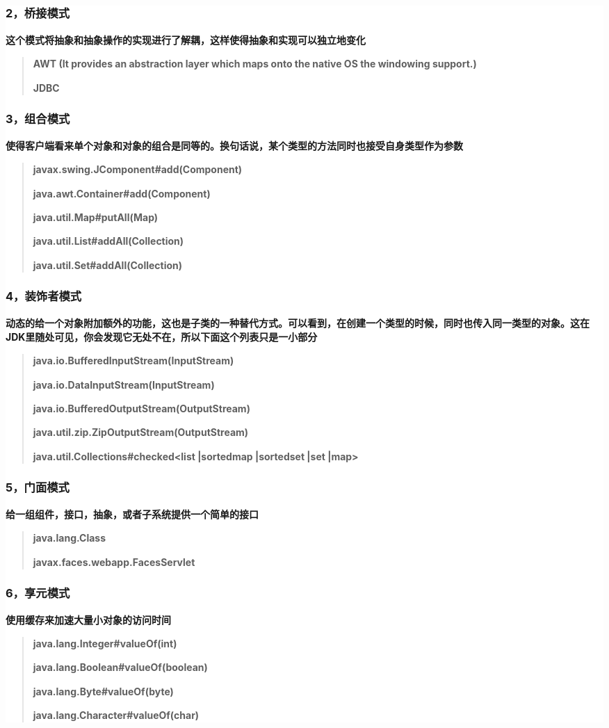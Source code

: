 ### **2，桥接模式**

**这个模式将抽象和抽象操作的实现进行了解耦，这样使得抽象和实现可以独立地变化**

> **AWT (It provides an abstraction layer which maps onto the native OS the windowing support.)**
>
> **JDBC**

### **3，组合模式**

**使得客户端看来单个对象和对象的组合是同等的。换句话说，某个类型的方法同时也接受自身类型作为参数**

> **javax.swing.JComponent#add(Component)**
>
> **java.awt.Container#add(Component)**
>
> **java.util.Map#putAll(Map)**
>
> **java.util.List#addAll(Collection)**
>
> **java.util.Set#addAll(Collection)**

### **4，装饰者模式**

**动态的给一个对象附加额外的功能，这也是子类的一种替代方式。可以看到，在创建一个类型的时候，同时也传入同一类型的对象。这在JDK里随处可见，你会发现它无处不在，所以下面这个列表只是一小部分**

> **java.io.BufferedInputStream(InputStream)**
>
> **java.io.DataInputStream(InputStream)**
>
> **java.io.BufferedOutputStream(OutputStream)**
>
> **java.util.zip.ZipOutputStream(OutputStream)**
>
> **java.util.Collections#checked<list |sortedmap |sortedset |set |map>**

### **5，门面模式**

**给一组组件，接口，抽象，或者子系统提供一个简单的接口**

> **java.lang.Class**
>
> **javax.faces.webapp.FacesServlet**

### **6，享元模式**

**使用缓存来加速大量小对象的访问时间**

> **java.lang.Integer#valueOf(int)**
>
> **java.lang.Boolean#valueOf(boolean)**
>
> **java.lang.Byte#valueOf(byte)**
>
> **java.lang.Character#valueOf(char)**
